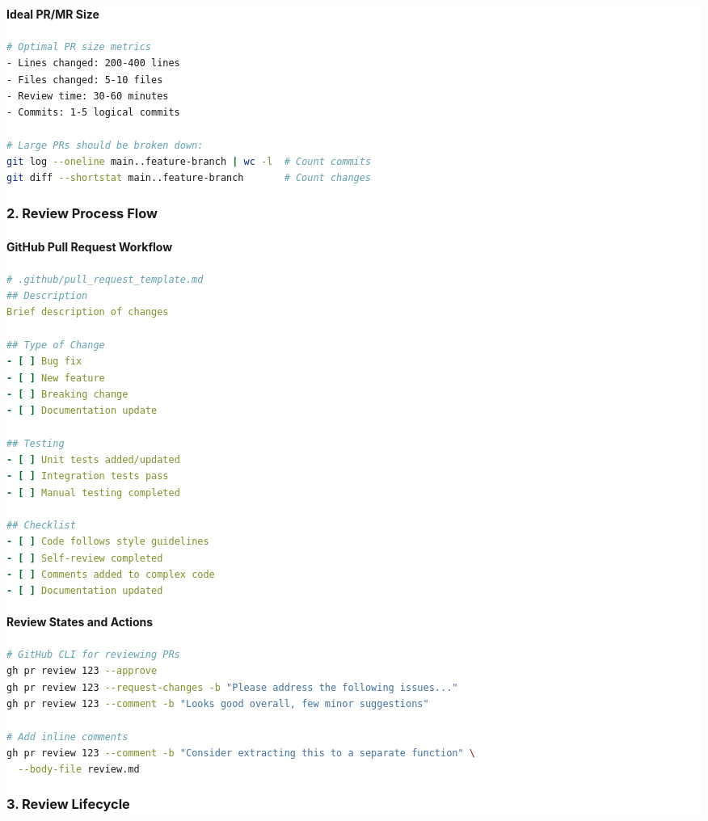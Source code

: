 #### Ideal PR/MR Size
```bash
# Optimal PR size metrics
- Lines changed: 200-400 lines
- Files changed: 5-10 files
- Review time: 30-60 minutes
- Commits: 1-5 logical commits

# Large PRs should be broken down:
git log --oneline main..feature-branch | wc -l  # Count commits
git diff --shortstat main..feature-branch       # Count changes
```

### 2. Review Process Flow

#### GitHub Pull Request Workflow
```yaml
# .github/pull_request_template.md
## Description
Brief description of changes

## Type of Change
- [ ] Bug fix
- [ ] New feature
- [ ] Breaking change
- [ ] Documentation update

## Testing
- [ ] Unit tests added/updated
- [ ] Integration tests pass
- [ ] Manual testing completed

## Checklist
- [ ] Code follows style guidelines
- [ ] Self-review completed
- [ ] Comments added to complex code
- [ ] Documentation updated
```

#### Review States and Actions
```bash
# GitHub CLI for reviewing PRs
gh pr review 123 --approve
gh pr review 123 --request-changes -b "Please address the following issues..."
gh pr review 123 --comment -b "Looks good overall, few minor suggestions"

# Add inline comments
gh pr review 123 --comment -b "Consider extracting this to a separate function" \
  --body-file review.md
```

### 3. Review Lifecycle
